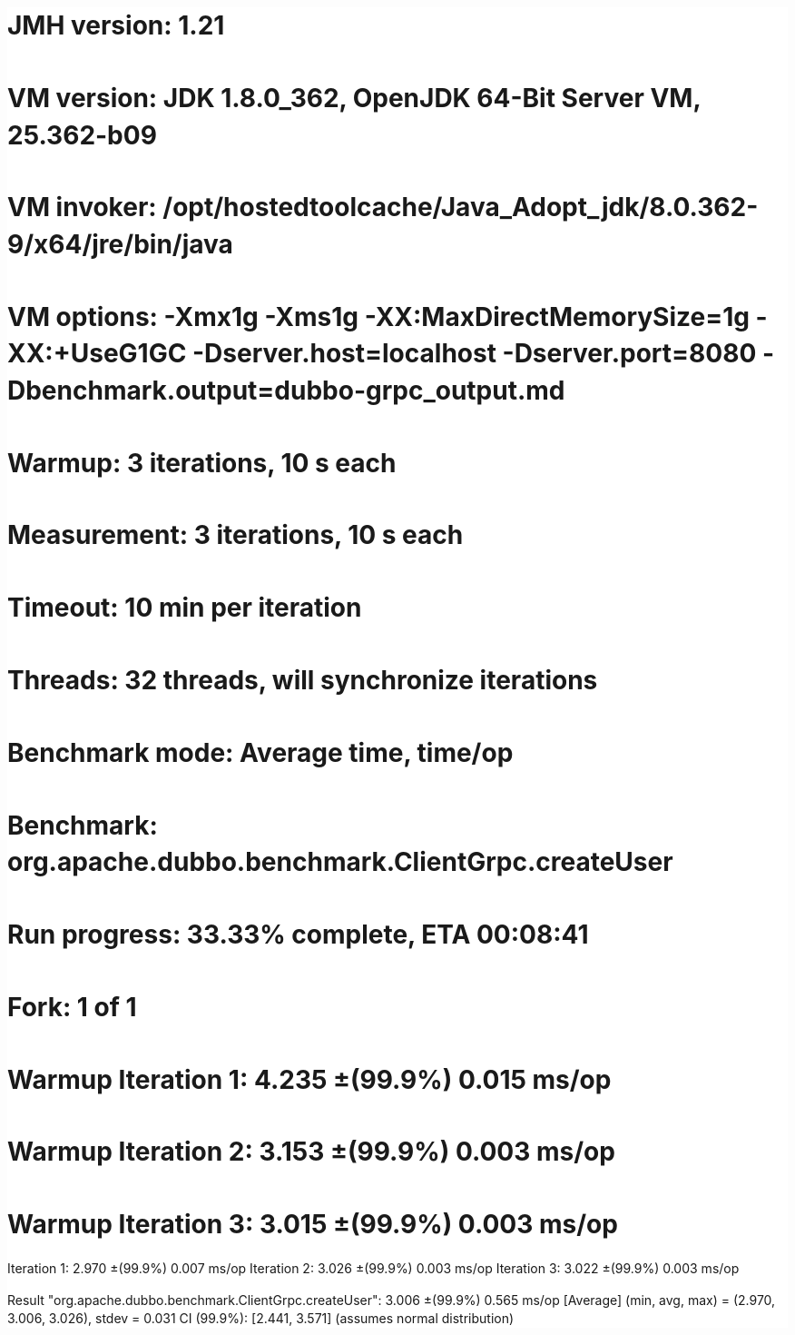 
# JMH version: 1.21
# VM version: JDK 1.8.0_362, OpenJDK 64-Bit Server VM, 25.362-b09
# VM invoker: /opt/hostedtoolcache/Java_Adopt_jdk/8.0.362-9/x64/jre/bin/java
# VM options: -Xmx1g -Xms1g -XX:MaxDirectMemorySize=1g -XX:+UseG1GC -Dserver.host=localhost -Dserver.port=8080 -Dbenchmark.output=dubbo-grpc_output.md
# Warmup: 3 iterations, 10 s each
# Measurement: 3 iterations, 10 s each
# Timeout: 10 min per iteration
# Threads: 32 threads, will synchronize iterations
# Benchmark mode: Average time, time/op
# Benchmark: org.apache.dubbo.benchmark.ClientGrpc.createUser

# Run progress: 33.33% complete, ETA 00:08:41
# Fork: 1 of 1
# Warmup Iteration   1: 4.235 ±(99.9%) 0.015 ms/op
# Warmup Iteration   2: 3.153 ±(99.9%) 0.003 ms/op
# Warmup Iteration   3: 3.015 ±(99.9%) 0.003 ms/op
Iteration   1: 2.970 ±(99.9%) 0.007 ms/op
Iteration   2: 3.026 ±(99.9%) 0.003 ms/op
Iteration   3: 3.022 ±(99.9%) 0.003 ms/op


Result "org.apache.dubbo.benchmark.ClientGrpc.createUser":
  3.006 ±(99.9%) 0.565 ms/op [Average]
  (min, avg, max) = (2.970, 3.006, 3.026), stdev = 0.031
  CI (99.9%): [2.441, 3.571] (assumes normal distribution)
